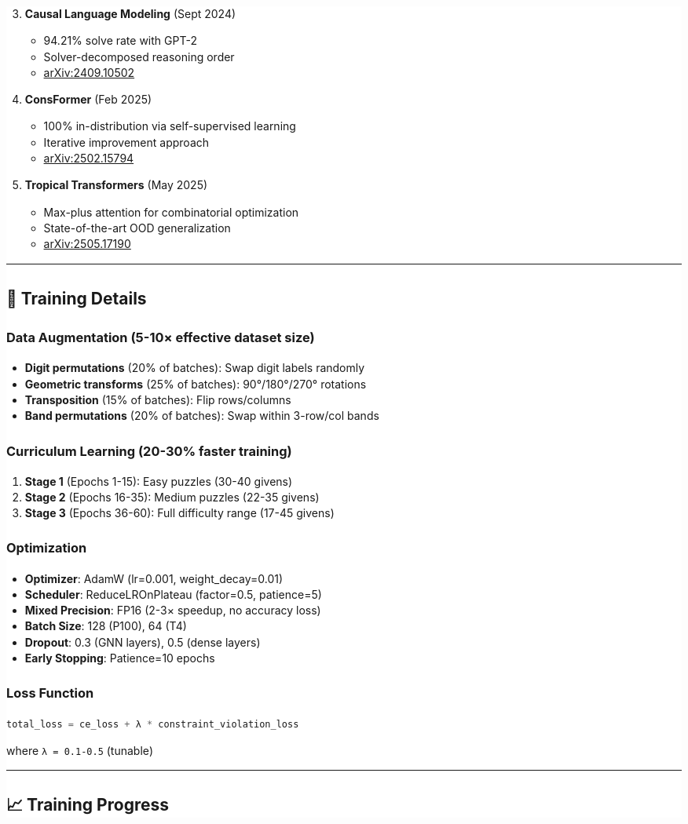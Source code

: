 3. **Causal Language Modeling** (Sept 2024)
   - 94.21% solve rate with GPT-2
   - Solver-decomposed reasoning order
   - [arXiv:2409.10502](https://arxiv.org/abs/2409.10502)

4. **ConsFormer** (Feb 2025)
   - 100% in-distribution via self-supervised learning
   - Iterative improvement approach
   - [arXiv:2502.15794](https://arxiv.org/abs/2502.15794)

5. **Tropical Transformers** (May 2025)
   - Max-plus attention for combinatorial optimization
   - State-of-the-art OOD generalization
   - [arXiv:2505.17190](https://arxiv.org/abs/2505.17190)

---

## 🔬 Training Details

### Data Augmentation (5-10× effective dataset size)

- **Digit permutations** (20% of batches): Swap digit labels randomly
- **Geometric transforms** (25% of batches): 90°/180°/270° rotations
- **Transposition** (15% of batches): Flip rows/columns
- **Band permutations** (20% of batches): Swap within 3-row/col bands

### Curriculum Learning (20-30% faster training)

1. **Stage 1** (Epochs 1-15): Easy puzzles (30-40 givens)
2. **Stage 2** (Epochs 16-35): Medium puzzles (22-35 givens)
3. **Stage 3** (Epochs 36-60): Full difficulty range (17-45 givens)

### Optimization

- **Optimizer**: AdamW (lr=0.001, weight_decay=0.01)
- **Scheduler**: ReduceLROnPlateau (factor=0.5, patience=5)
- **Mixed Precision**: FP16 (2-3× speedup, no accuracy loss)
- **Batch Size**: 128 (P100), 64 (T4)
- **Dropout**: 0.3 (GNN layers), 0.5 (dense layers)
- **Early Stopping**: Patience=10 epochs

### Loss Function

```python
total_loss = ce_loss + λ * constraint_violation_loss
```

where `λ = 0.1-0.5` (tunable)

---

## 📈 Training Progress
